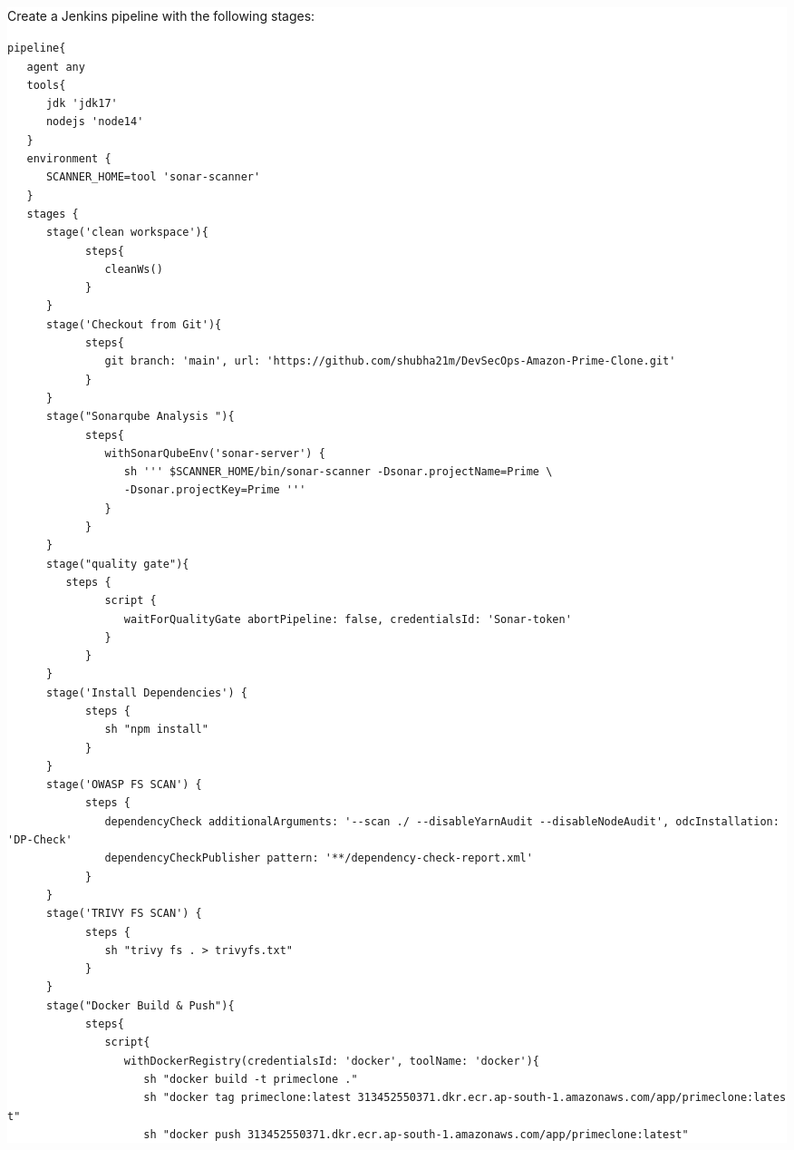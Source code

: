 Create a Jenkins pipeline with the following stages:
   ```
   pipeline{
      agent any
      tools{
         jdk 'jdk17'
         nodejs 'node14'
      }
      environment {
         SCANNER_HOME=tool 'sonar-scanner'
      }
      stages {
         stage('clean workspace'){
               steps{
                  cleanWs()
               }
         }
         stage('Checkout from Git'){
               steps{
                  git branch: 'main', url: 'https://github.com/shubha21m/DevSecOps-Amazon-Prime-Clone.git'
               }
         }
         stage("Sonarqube Analysis "){
               steps{
                  withSonarQubeEnv('sonar-server') {
                     sh ''' $SCANNER_HOME/bin/sonar-scanner -Dsonar.projectName=Prime \
                     -Dsonar.projectKey=Prime '''
                  }
               }
         }
         stage("quality gate"){
            steps {
                  script {
                     waitForQualityGate abortPipeline: false, credentialsId: 'Sonar-token' 
                  }
               } 
         }
         stage('Install Dependencies') {
               steps {
                  sh "npm install"
               }
         }
         stage('OWASP FS SCAN') {
               steps {
                  dependencyCheck additionalArguments: '--scan ./ --disableYarnAudit --disableNodeAudit', odcInstallation: 'DP-Check'
                  dependencyCheckPublisher pattern: '**/dependency-check-report.xml'
               }
         }
         stage('TRIVY FS SCAN') {
               steps {
                  sh "trivy fs . > trivyfs.txt"
               }
         }
         stage("Docker Build & Push"){
               steps{
                  script{
                     withDockerRegistry(credentialsId: 'docker', toolName: 'docker'){   
                        sh "docker build -t primeclone ."
                        sh "docker tag primeclone:latest 313452550371.dkr.ecr.ap-south-1.amazonaws.com/app/primeclone:latest"
                        sh "docker push 313452550371.dkr.ecr.ap-south-1.amazonaws.com/app/primeclone:latest"
   ```